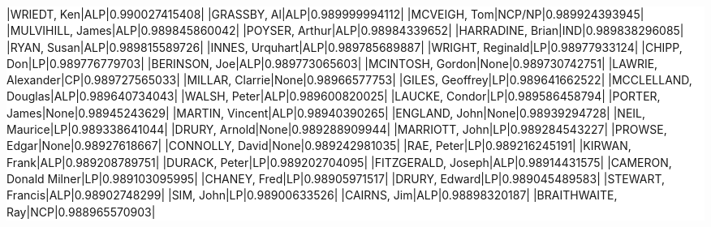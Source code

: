 |WRIEDT, Ken|ALP|0.990027415408|
|GRASSBY, Al|ALP|0.989999994112|
|MCVEIGH, Tom|NCP/NP|0.989924393945|
|MULVIHILL, James|ALP|0.989845860042|
|POYSER, Arthur|ALP|0.98984339652|
|HARRADINE, Brian|IND|0.989838296085|
|RYAN, Susan|ALP|0.989815589726|
|INNES, Urquhart|ALP|0.989785689887|
|WRIGHT, Reginald|LP|0.98977933124|
|CHIPP, Don|LP|0.989776779703|
|BERINSON, Joe|ALP|0.989773065603|
|MCINTOSH, Gordon|None|0.989730742751|
|LAWRIE, Alexander|CP|0.989727565033|
|MILLAR, Clarrie|None|0.98966577753|
|GILES, Geoffrey|LP|0.989641662522|
|MCCLELLAND, Douglas|ALP|0.989640734043|
|WALSH, Peter|ALP|0.989600820025|
|LAUCKE, Condor|LP|0.989586458794|
|PORTER, James|None|0.98945243629|
|MARTIN, Vincent|ALP|0.98940390265|
|ENGLAND, John|None|0.98939294728|
|NEIL, Maurice|LP|0.989338641044|
|DRURY, Arnold|None|0.989288909944|
|MARRIOTT, John|LP|0.989284543227|
|PROWSE, Edgar|None|0.98927618667|
|CONNOLLY, David|None|0.989242981035|
|RAE, Peter|LP|0.989216245191|
|KIRWAN, Frank|ALP|0.989208789751|
|DURACK, Peter|LP|0.989202704095|
|FITZGERALD, Joseph|ALP|0.98914431575|
|CAMERON, Donald Milner|LP|0.989103095995|
|CHANEY, Fred|LP|0.98905971517|
|DRURY, Edward|LP|0.989045489583|
|STEWART, Francis|ALP|0.98902748299|
|SIM, John|LP|0.98900633526|
|CAIRNS, Jim|ALP|0.98898320187|
|BRAITHWAITE, Ray|NCP|0.988965570903|